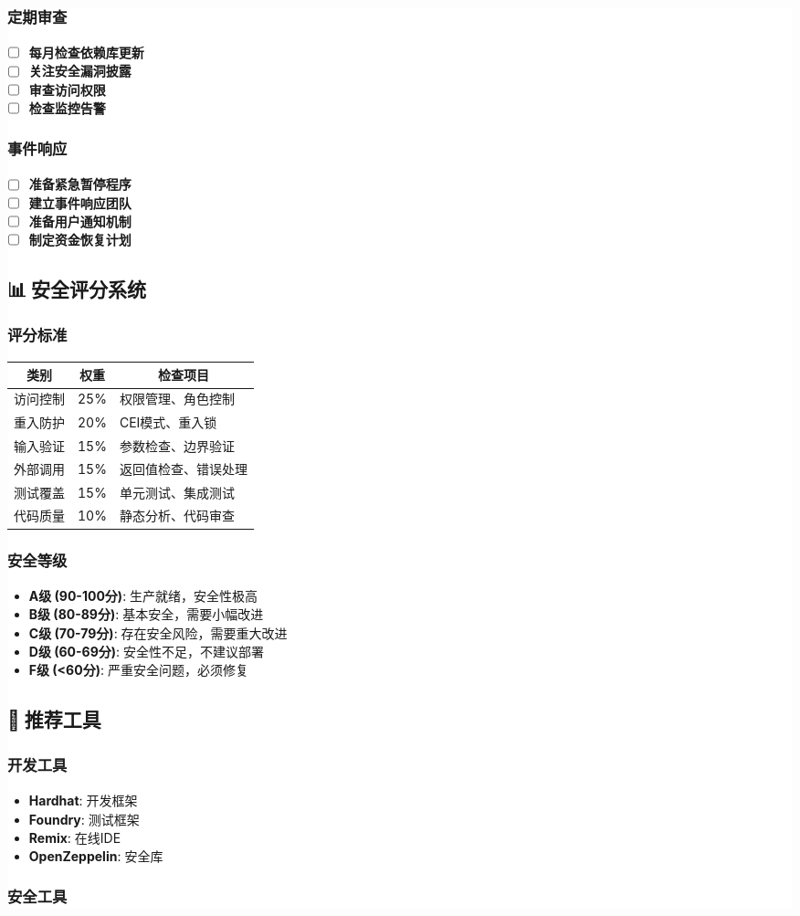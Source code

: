 ### 定期审查

- [ ] **每月检查依赖库更新**
- [ ] **关注安全漏洞披露**
- [ ] **审查访问权限**
- [ ] **检查监控告警**

### 事件响应

- [ ] **准备紧急暂停程序**
- [ ] **建立事件响应团队**
- [ ] **准备用户通知机制**
- [ ] **制定资金恢复计划**

## 📊 安全评分系统

### 评分标准

| 类别 | 权重 | 检查项目 |
|------|------|----------|
| 访问控制 | 25% | 权限管理、角色控制 |
| 重入防护 | 20% | CEI模式、重入锁 |
| 输入验证 | 15% | 参数检查、边界验证 |
| 外部调用 | 15% | 返回值检查、错误处理 |
| 测试覆盖 | 15% | 单元测试、集成测试 |
| 代码质量 | 10% | 静态分析、代码审查 |

### 安全等级

- **A级 (90-100分)**: 生产就绪，安全性极高
- **B级 (80-89分)**: 基本安全，需要小幅改进
- **C级 (70-79分)**: 存在安全风险，需要重大改进
- **D级 (60-69分)**: 安全性不足，不建议部署
- **F级 (<60分)**: 严重安全问题，必须修复

## 🔧 推荐工具

### 开发工具

- **Hardhat**: 开发框架
- **Foundry**: 测试框架
- **Remix**: 在线IDE
- **OpenZeppelin**: 安全库

### 安全工具
